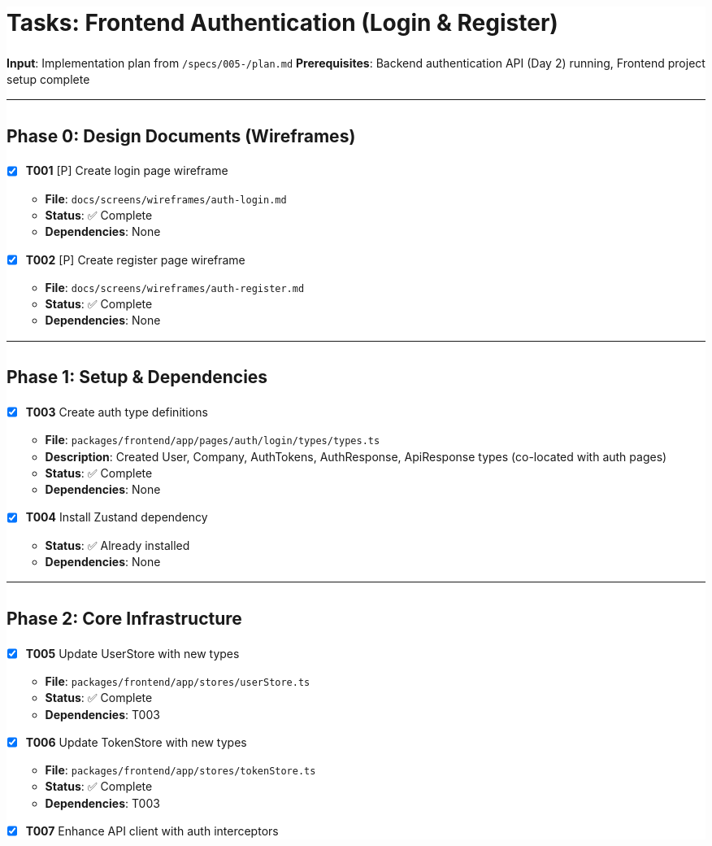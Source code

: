 # Tasks: Frontend Authentication (Login & Register)

**Input**: Implementation plan from `/specs/005-/plan.md`
**Prerequisites**: Backend authentication API (Day 2) running, Frontend project setup complete

---

## Phase 0: Design Documents (Wireframes)

- [x] **T001** [P] Create login page wireframe

  - **File**: `docs/screens/wireframes/auth-login.md`
  - **Status**: ✅ Complete
  - **Dependencies**: None

- [x] **T002** [P] Create register page wireframe
  - **File**: `docs/screens/wireframes/auth-register.md`
  - **Status**: ✅ Complete
  - **Dependencies**: None

---

## Phase 1: Setup & Dependencies

- [x] **T003** Create auth type definitions

  - **File**: `packages/frontend/app/pages/auth/login/types/types.ts`
  - **Description**: Created User, Company, AuthTokens, AuthResponse, ApiResponse types (co-located with auth pages)
  - **Status**: ✅ Complete
  - **Dependencies**: None

- [x] **T004** Install Zustand dependency
  - **Status**: ✅ Already installed
  - **Dependencies**: None

---

## Phase 2: Core Infrastructure

- [x] **T005** Update UserStore with new types

  - **File**: `packages/frontend/app/stores/userStore.ts`
  - **Status**: ✅ Complete
  - **Dependencies**: T003

- [x] **T006** Update TokenStore with new types

  - **File**: `packages/frontend/app/stores/tokenStore.ts`
  - **Status**: ✅ Complete
  - **Dependencies**: T003

- [x] **T007** Enhance API client with auth interceptors
